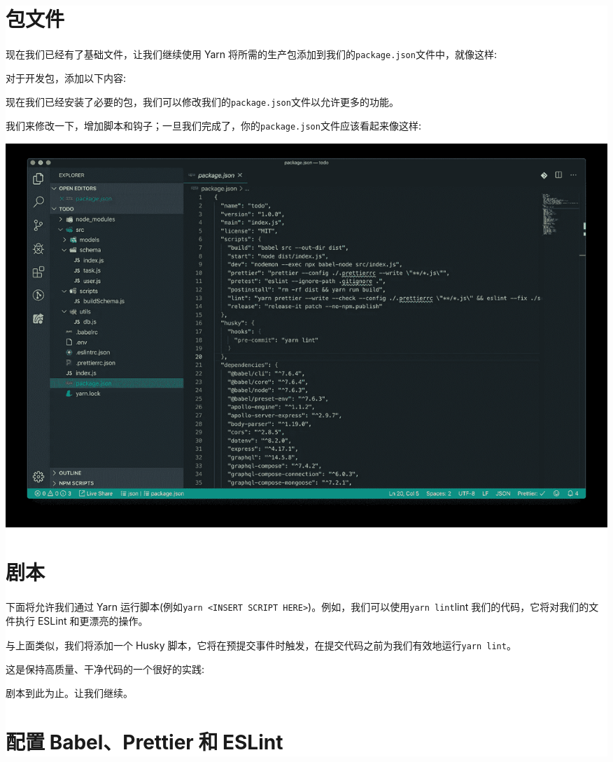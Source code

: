 # 包文件

现在我们已经有了基础文件，让我们继续使用 Yarn 将所需的生产包添加到我们的`package.json`文件中，就像这样:

对于开发包，添加以下内容:

现在我们已经安装了必要的包，我们可以修改我们的`package.json`文件以允许更多的功能。

我们来修改一下，增加脚本和钩子；一旦我们完成了，你的`package.json`文件应该看起来像这样:

![](img/1e06a0b457b0afb0335c4ec4acd2a70e.png)

# 剧本

下面将允许我们通过 Yarn 运行脚本(例如`yarn <INSERT SCRIPT HERE>`)。例如，我们可以使用`yarn lint`lint 我们的代码，它将对我们的文件执行 ESLint 和更漂亮的操作。

与上面类似，我们将添加一个 Husky 脚本，它将在预提交事件时触发，在提交代码之前为我们有效地运行`yarn lint`。

这是保持高质量、干净代码的一个很好的实践:

剧本到此为止。让我们继续。

# 配置 Babel、Prettier 和 ESLint
